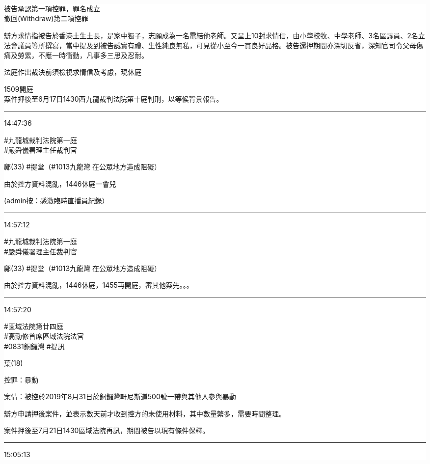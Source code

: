 被告承認第一項控罪，罪名成立  
撤回(Withdraw)第二項控罪  
  
辯方求情指被告於香港土生土長，是家中獨子，志願成為一名電結他老師。又呈上10封求情信，由小學校牧、中學老師、3名區議員、2名立法會議員等所撰寫，當中提及到被告誠實有禮、生性純良無私，可見從小至今一貫良好品格。被告還押期間亦深切反省，深知官司令父母傷痛及勞累，不應一時衝動，凡事多三思及忍耐。  
  
法庭作出裁決前須檢視求情信及考慮，現休庭  
  
1509開庭  
案件押後至6月17日1430西九龍裁判法院第十庭判刑，以等候背景報告。

---
      
14:47:36



\#九龍城裁判法院第一庭  
\#嚴舜儀署理主任裁判官  
  
鄺(33) \#提堂（\#1013九龍灣 在公眾地方造成阻礙）  
  
由於控方資料混亂，1446休庭一會兒  
  
(admin按：感激臨時直播員紀錄）

---
      
14:57:12



\#九龍城裁判法院第一庭  
\#嚴舜儀署理主任裁判官  
  
鄺(33) \#提堂（\#1013九龍灣 在公眾地方造成阻礙）  
  
由於控方資料混亂，1446休庭，1455再開庭，審其他案先。。。

---
      
14:57:20



\#區域法院第廿四庭  
\#高勁修首席區域法院法官  
\#0831銅鑼灣 \#提訊  
  
  
葉(18)  
  
控罪：暴動  
  
案情：被控於2019年8月31日於銅鑼灣軒尼斯道500號一帶與其他人參與暴動  
  
  
辯方申請押後案件，並表示數天前才收到控方的未使用材料，其中數量繁多，需要時間整理。  
  
  
案件押後至7月21日1430區域法院再訊，期間被告以現有條件保釋。

---
      
15:05:13
